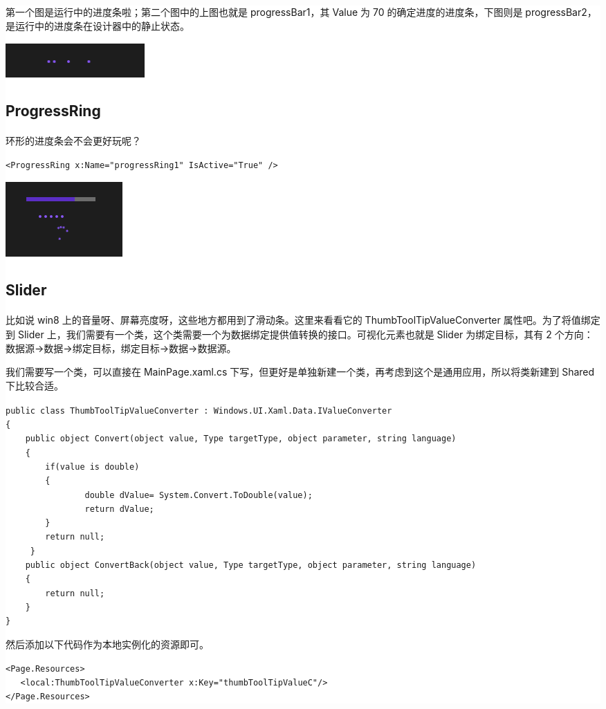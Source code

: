 第一个图是运行中的进度条啦；第二个图中的上图也就是 progressBar1，其 Value 为 70 的确定进度的进度条，下图则是 progressBar2，是运行中的进度条在设计器中的静止状态。

![](images/26.png)

## ProgressRing

环形的进度条会不会更好玩呢？

```
<ProgressRing x:Name="progressRing1" IsActive="True" />
```

![](images/27.png)

## Slider

比如说 win8 上的音量呀、屏幕亮度呀，这些地方都用到了滑动条。这里来看看它的 ThumbToolTipValueConverter 属性吧。为了将值绑定到 Slider 上，我们需要有一个类，这个类需要一个为数据绑定提供值转换的接口。可视化元素也就是 Slider 为绑定目标，其有 2 个方向：数据源->数据->绑定目标，绑定目标->数据->数据源。

我们需要写一个类，可以直接在 MainPage.xaml.cs 下写，但更好是单独新建一个类，再考虑到这个是通用应用，所以将类新建到 Shared 下比较合适。

```
public class ThumbToolTipValueConverter : Windows.UI.Xaml.Data.IValueConverter
{
    public object Convert(object value, Type targetType, object parameter, string language)
    {
        if(value is double)
        {
                double dValue= System.Convert.ToDouble(value);
                return dValue;                
        }
        return null;
     }
    public object ConvertBack(object value, Type targetType, object parameter, string language)
    {
        return null;
    }
}
```

然后添加以下代码作为本地实例化的资源即可。

```
<Page.Resources>
   <local:ThumbToolTipValueConverter x:Key="thumbToolTipValueC"/>
</Page.Resources>
```
